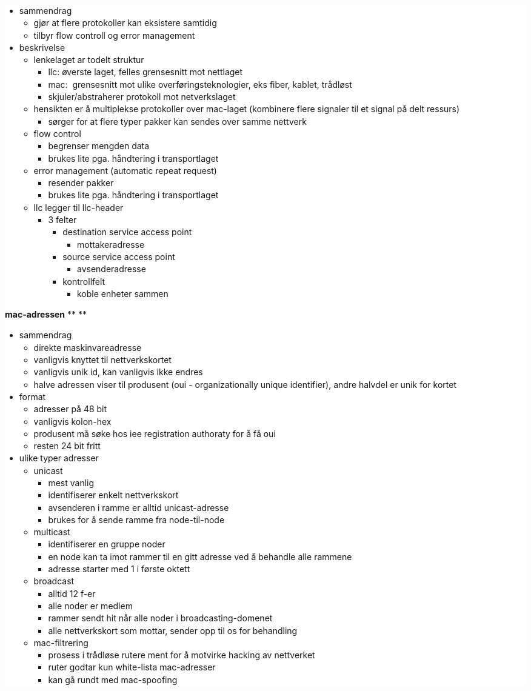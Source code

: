 - sammendrag
    - gjør at flere protokoller kan eksistere samtidig
    - tilbyr flow controll og error management
- beskrivelse
    - lenkelaget ar todelt struktur
        - llc: øverste laget, felles grensesnitt mot nettlaget
        - mac:  grensesnitt mot ulike overføringsteknologier, eks fiber, kablet, trådløst
        - skjuler/abstraherer protokoll mot netverkslaget
    - hensikten er å multiplekse protokoller over mac-laget (kombinere flere signaler til et signal på delt ressurs)
        - sørger for at flere typer pakker kan sendes over samme nettverk
    - flow control
        - begrenser mengden data
        - brukes lite pga. håndtering i transportlaget
    - error management (automatic repeat request)
        - resender pakker
        - brukes lite pga. håndtering i transportlaget
    - llc legger til llc-header
        - 3 felter
            - destination service access point
                - mottakeradresse
            - source service access point
                - avsenderadresse
            - kontrollfelt
                - koble enheter sammen

**mac-adressen**
**
**

- sammendrag
    - direkte maskinvareadresse
    - vanligvis knyttet til nettverkskortet
    - vanligvis unik id, kan vanligvis ikke endres
    - halve adressen viser til produsent (oui - organizationally unique identifier), andre halvdel er unik for kortet
- format
    - adresser på 48 bit
    - vanligvis kolon-hex
    - produsent må søke hos iee registration authoraty for å få oui
    - resten 24 bit fritt
- ulike typer adresser
    - unicast
        - mest vanlig
        - identifiserer enkelt nettverkskort
        - avsenderen i ramme er alltid unicast-adresse
        - brukes for å sende ramme fra node-til-node
    - multicast
        - identifiserer en gruppe noder
        - en node kan ta imot rammer til en gitt adresse ved å behandle alle rammene
        - adresse starter med 1 i første oktett
    - broadcast
        - alltid 12 f-er
        - alle noder er medlem
        - rammer sendt hit når alle noder i broadcasting-domenet
        - alle nettverkskort som mottar, sender opp til os for behandling
    - mac-filtrering
        - prosess i trådløse rutere ment for å motvirke hacking av nettverket
        - ruter godtar kun white-lista mac-adresser
        - kan gå rundt med mac-spoofing
